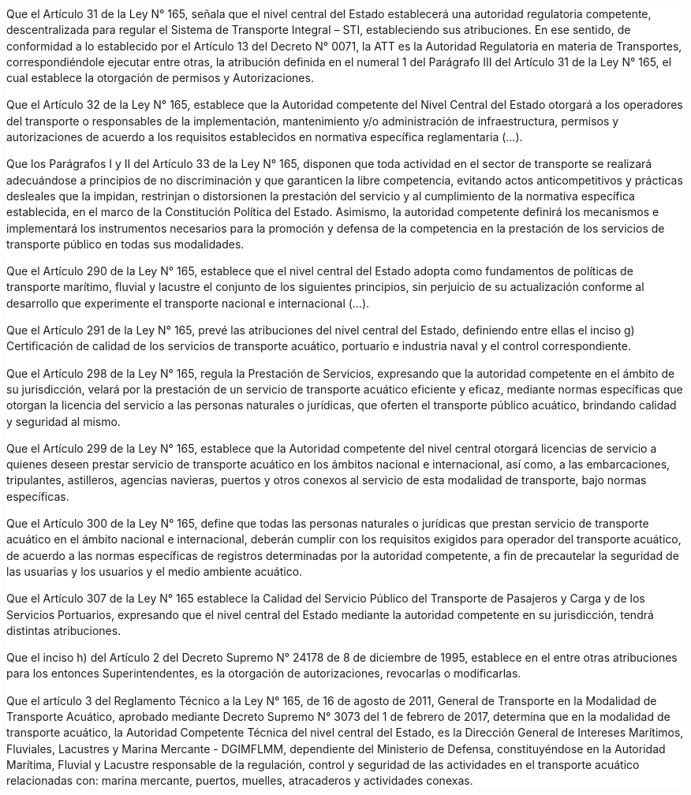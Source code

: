 Que el Artículo 31 de la Ley N° 165, señala que el nivel central del Estado establecerá una autoridad regulatoria competente, descentralizada para regular el Sistema de Transporte Integral – STI, estableciendo sus atribuciones. En ese sentido, de conformidad a lo establecido por el Artículo 13 del Decreto N° 0071, la ATT es la Autoridad Regulatoria en materia de Transportes, correspondiéndole ejecutar entre otras, la atribución definida en el numeral 1 del Parágrafo III del Artículo 31 de la Ley N° 165, el cual establece la otorgación de permisos y Autorizaciones.

Que el Artículo 32 de la Ley N° 165, establece que la Autoridad competente del Nivel Central del Estado otorgará a los operadores del transporte o responsables de la implementación, mantenimiento y/o administración de infraestructura, permisos y autorizaciones de acuerdo a los requisitos establecidos en normativa específica reglamentaria (…).

Que los Parágrafos I y II del Artículo 33 de la Ley N° 165, disponen que toda actividad en el sector de transporte se realizará adecuándose a principios de no discriminación y que garanticen la libre competencia, evitando actos anticompetitivos y prácticas desleales que la impidan, restrinjan o distorsionen la prestación del servicio y al cumplimiento de la normativa específica establecida, en el marco de la Constitución Política del Estado. Asimismo, la autoridad competente definirá los mecanismos e implementará los instrumentos necesarios para la promoción y defensa de la competencia en la prestación de los servicios de transporte público en todas sus modalidades.

Que el Artículo 290 de la Ley N° 165, establece que el nivel central del Estado adopta como fundamentos de políticas de transporte marítimo, fluvial y lacustre el conjunto de los siguientes principios, sin perjuicio de su actualización conforme al desarrollo que experimente el transporte nacional e internacional (…).

Que el Artículo 291 de la Ley N° 165, prevé las atribuciones del nivel central del Estado, definiendo entre ellas el inciso g) Certificación de calidad de los servicios de transporte acuático, portuario e industria naval y el control correspondiente.

Que el Artículo 298 de la Ley N° 165, regula la Prestación de Servicios, expresando que la autoridad competente en el ámbito de su jurisdicción, velará por la prestación de un servicio de transporte acuático eficiente y eficaz, mediante normas específicas que otorgan la licencia del servicio a las personas naturales o jurídicas, que oferten el transporte público acuático, brindando calidad y seguridad al mismo.

Que el Artículo 299 de la Ley N° 165, establece que la Autoridad competente del nivel central otorgará licencias de servicio a quienes deseen prestar servicio de transporte acuático en los ámbitos nacional e internacional, así como, a las embarcaciones, tripulantes, astilleros, agencias navieras, puertos y otros conexos al servicio de esta modalidad de transporte, bajo normas específicas.

Que el Artículo 300 de la Ley N° 165, define que todas las personas naturales o jurídicas que prestan servicio de transporte acuático en el ámbito nacional e internacional, deberán cumplir con los requisitos exigidos para operador del transporte acuático, de acuerdo a las normas específicas de registros determinadas por la autoridad competente, a fin de precautelar la seguridad de las usuarias y los usuarios y el medio ambiente acuático.

Que el Artículo 307 de la Ley N° 165 establece la Calidad del Servicio Público del Transporte de Pasajeros y Carga y de los Servicios Portuarios, expresando que el nivel central del Estado mediante la autoridad competente en su jurisdicción, tendrá distintas atribuciones.

Que el inciso h) del Artículo 2 del Decreto Supremo N° 24178 de 8 de diciembre de 1995, establece en el entre otras atribuciones para los entonces Superintendentes, es la otorgación de autorizaciones, revocarlas o modificarlas.

Que el artículo 3 del Reglamento Técnico a la Ley N° 165, de 16 de agosto de 2011, General de Transporte en la Modalidad de Transporte Acuático, aprobado mediante Decreto Supremo N° 3073 del 1 de febrero de 2017, determina que en la modalidad de transporte acuático, la Autoridad Competente Técnica del nivel central del Estado, es la Dirección General de Intereses Marítimos, Fluviales, Lacustres y Marina Mercante - DGIMFLMM, dependiente del Ministerio de Defensa, constituyéndose en la Autoridad Marítima, Fluvial y Lacustre responsable de la regulación, control y seguridad de las actividades en el transporte acuático relacionadas con: marina mercante, puertos, muelles, atracaderos y actividades conexas.
